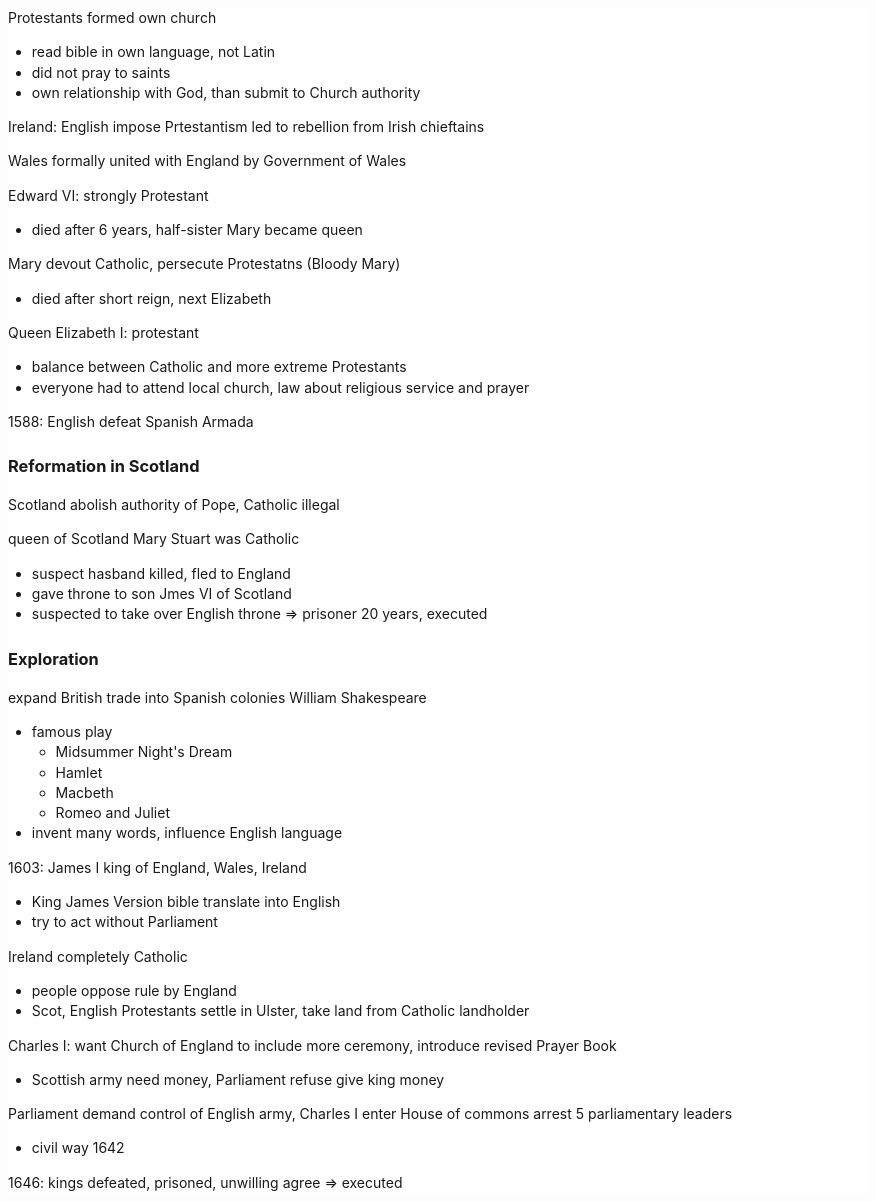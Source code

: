 Protestants formed own church
- read bible in own language, not Latin
- did not pray to saints
- own relationship with God, than submit to Church authority

Ireland: English impose Prtestantism led to rebellion from Irish chieftains

Wales formally united with England by Government of Wales

Edward VI: strongly Protestant
- died after 6 years, half-sister Mary became queen

Mary devout Catholic, persecute Protestatns (Bloody Mary)
- died after short reign, next Elizabeth

Queen Elizabeth I: protestant
- balance between Catholic and more extreme Protestants
- everyone had to attend local church, law about religious service and prayer

1588: English defeat Spanish Armada

### Reformation in Scotland
Scotland abolish authority of Pope, Catholic illegal

queen of Scotland Mary Stuart was Catholic
- suspect hasband killed, fled to England
- gave throne to son Jmes VI of Scotland
- suspected to take over English throne => prisoner 20 years, executed

### Exploration
expand British trade into Spanish colonies
William Shakespeare
- famous play
  - Midsummer Night's Dream
  - Hamlet
  - Macbeth
  - Romeo and Juliet
- invent many words, influence English language

1603: James I king of England, Wales, Ireland
 - King James Version bible translate into English
 - try to act without Parliament

Ireland completely Catholic
- people oppose rule by England
- Scot, English Protestants settle in Ulster, take land from Catholic landholder

Charles I: want Church of England to include more ceremony, introduce revised Prayer Book
- Scottish army need money, Parliament refuse give king money


Parliament demand control of English army, Charles I enter House of commons arrest 5 parliamentary leaders
- civil way 1642

1646: kings defeated, prisoned, unwilling agree => executed
